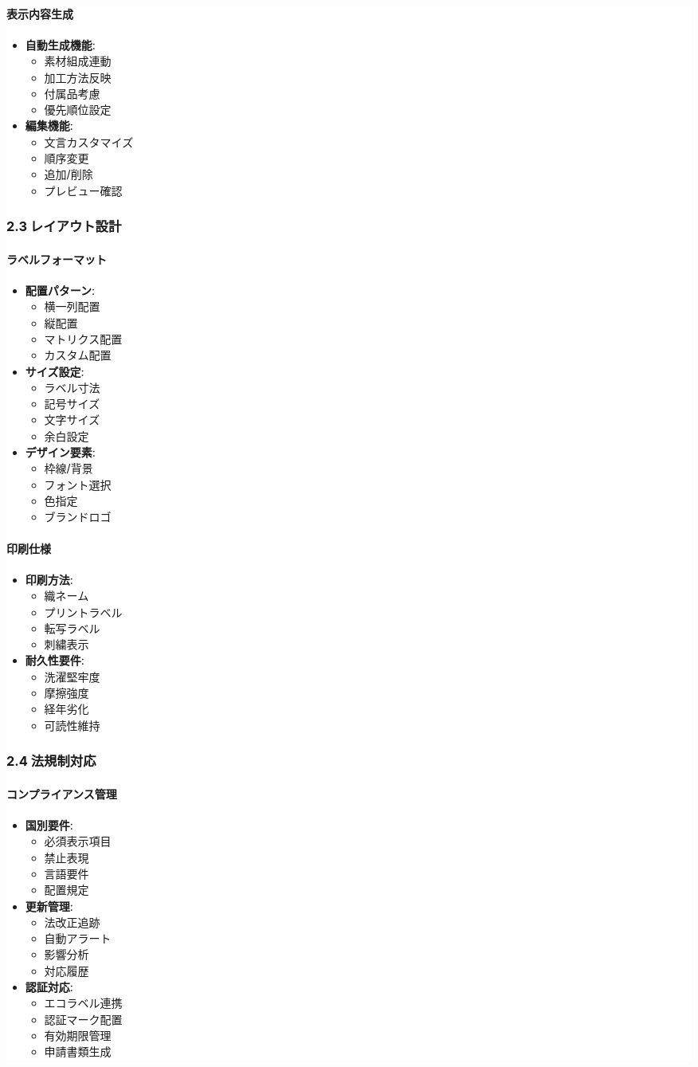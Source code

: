 #### 表示内容生成
- **自動生成機能**:
  - 素材組成連動
  - 加工方法反映
  - 付属品考慮
  - 優先順位設定
- **編集機能**:
  - 文言カスタマイズ
  - 順序変更
  - 追加/削除
  - プレビュー確認

### 2.3 レイアウト設計

#### ラベルフォーマット
- **配置パターン**:
  - 横一列配置
  - 縦配置
  - マトリクス配置
  - カスタム配置
- **サイズ設定**:
  - ラベル寸法
  - 記号サイズ
  - 文字サイズ
  - 余白設定
- **デザイン要素**:
  - 枠線/背景
  - フォント選択
  - 色指定
  - ブランドロゴ

#### 印刷仕様
- **印刷方法**:
  - 織ネーム
  - プリントラベル
  - 転写ラベル
  - 刺繍表示
- **耐久性要件**:
  - 洗濯堅牢度
  - 摩擦強度
  - 経年劣化
  - 可読性維持

### 2.4 法規制対応

#### コンプライアンス管理
- **国別要件**:
  - 必須表示項目
  - 禁止表現
  - 言語要件
  - 配置規定
- **更新管理**:
  - 法改正追跡
  - 自動アラート
  - 影響分析
  - 対応履歴
- **認証対応**:
  - エコラベル連携
  - 認証マーク配置
  - 有効期限管理
  - 申請書類生成
